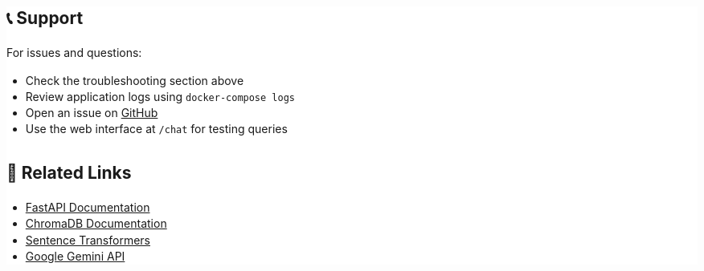 ## 📞 Support

For issues and questions:
- Check the troubleshooting section above
- Review application logs using `docker-compose logs`
- Open an issue on [GitHub](https://github.com/Jeeva0104/HelpMateAI/issues)
- Use the web interface at `/chat` for testing queries

## 🔗 Related Links

- [FastAPI Documentation](https://fastapi.tiangolo.com/)
- [ChromaDB Documentation](https://docs.trychroma.com/)
- [Sentence Transformers](https://www.sbert.net/)
- [Google Gemini API](https://ai.google.dev/)
